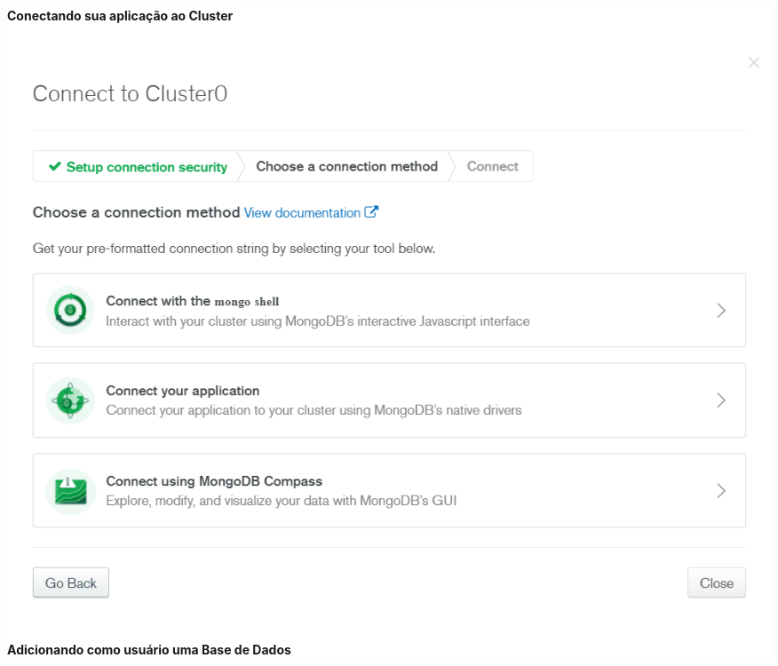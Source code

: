 #### Conectando sua aplicação ao Cluster

<img src="./readme-images/connect-to-cluster.png" />

#### Adicionando como usuário uma Base de Dados 
